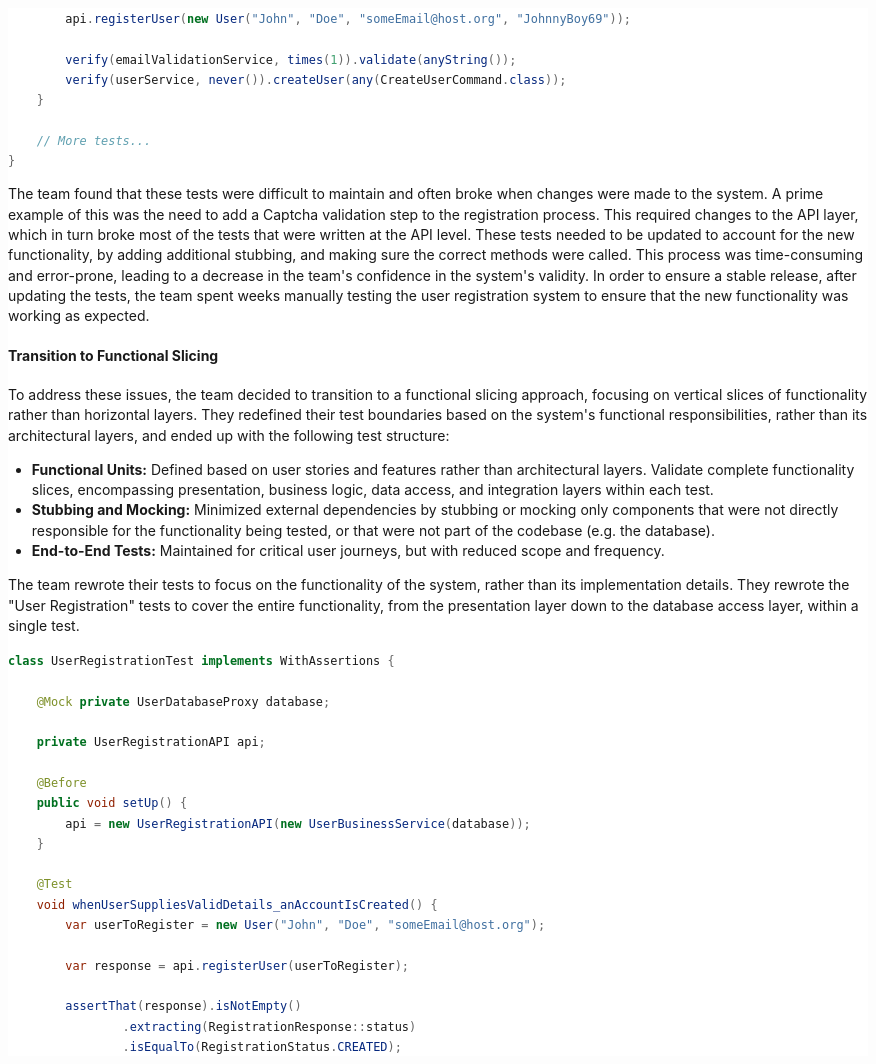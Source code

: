 ```java
        api.registerUser(new User("John", "Doe", "someEmail@host.org", "JohnnyBoy69"));
        
        verify(emailValidationService, times(1)).validate(anyString());
        verify(userService, never()).createUser(any(CreateUserCommand.class));
    }
    
    // More tests...
}
```

The team found that these tests were difficult to maintain and often broke when changes were made to the system. A prime example of this was the
need to add a Captcha validation step to the registration process. This required changes to the API layer, which in turn broke most of the tests
that were written at the API level. These tests needed to be updated to account for the new functionality, by adding additional stubbing, and
making sure the correct methods were called. This process was time-consuming and error-prone, leading to a decrease in the team's confidence in
the system's validity. In order to ensure a stable release, after updating the tests, the team spent weeks manually testing the user
registration system to ensure that the new functionality was working as expected.

#### Transition to Functional Slicing

To address these issues, the team decided to transition to a functional slicing approach, focusing on vertical slices of functionality rather than
horizontal layers. They redefined their test boundaries based on the system's functional responsibilities, rather than its architectural layers,
and ended up with the following test structure:

- **Functional Units:** Defined based on user stories and features rather than architectural layers. Validate complete functionality slices,
  encompassing presentation, business logic, data access, and integration layers within each test.
- **Stubbing and Mocking:** Minimized external dependencies by stubbing or mocking only components that were not directly responsible for the
  functionality being tested, or that were not part of the codebase (e.g. the database).
- **End-to-End Tests:** Maintained for critical user journeys, but with reduced scope and frequency.

The team rewrote their tests to focus on the functionality of the system, rather than its implementation details. They rewrote the "User
Registration" tests to cover the entire functionality, from the presentation layer down to the database access layer, within a single test.

```java
class UserRegistrationTest implements WithAssertions {
    
    @Mock private UserDatabaseProxy database;

    private UserRegistrationAPI api;
    
    @Before
    public void setUp() {
        api = new UserRegistrationAPI(new UserBusinessService(database));
    }
    
    @Test
    void whenUserSuppliesValidDetails_anAccountIsCreated() {
        var userToRegister = new User("John", "Doe", "someEmail@host.org");
        
        var response = api.registerUser(userToRegister);
        
        assertThat(response).isNotEmpty()
                .extracting(RegistrationResponse::status)
                .isEqualTo(RegistrationStatus.CREATED);
```